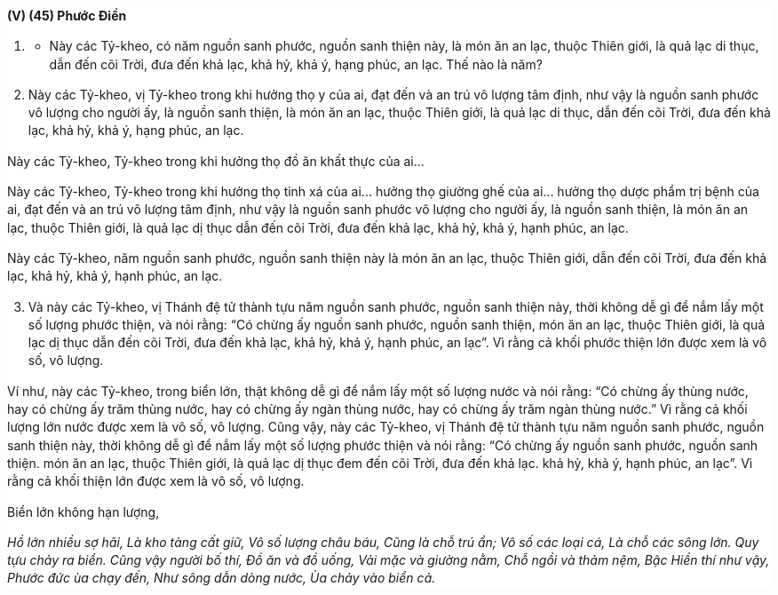 **(V) (45) Phước Ðiền**


1. - Này các Tỷ-kheo, có năm nguồn sanh phước, nguồn sanh thiện này, là món ăn an lạc, thuộc Thiên
giới, là quả lạc di thục, dẫn đến cõi Trời, đưa đến khả lạc, khả hỷ, khả ý, hạng phúc, an lạc. Thế nào là
năm?


2. Này các Tỷ-kheo, vị Tỷ-kheo trong khi hưởng thọ y của ai, đạt đến và an trú vô lượng tâm định, như
vậy là nguồn sanh phước vô lượng cho người ấy, là nguồn sanh thiện, là món ăn an lạc, thuộc Thiên
giới, là quả lạc di thục, dẫn đến cõi Trời, đưa đến khả lạc, khả hỷ, khả ý, hạng phúc, an lạc.

Này các Tỷ-kheo, Tỷ-kheo trong khi hưởng thọ đồ ăn khất thực của ai...

Này các Tỷ-kheo, Tỷ-kheo trong khi hưởng thọ tinh xá của ai... hưởng thọ giường ghế của ai... hưởng
thọ dược phẩm trị bệnh của ai, đạt đến và an trú vô lượng tâm định, như vậy là nguồn sanh phước vô
lượng cho người ấy, là nguồn sanh thiện, là món ăn an lạc, thuộc Thiên giới, là quả lạc dị thục dẫn đến
cõi Trời, đưa đến khả lạc, khả hỷ, khả ý, hạnh phúc, an lạc.

Này các Tỷ-kheo, năm nguồn sanh phước, nguồn sanh thiện này là món ăn an lạc, thuộc Thiên giới, dẫn
đến cõi Trời, đưa đến khả lạc, khả hỷ, khả ý, hạnh phúc, an lạc.


3. Và này các Tỷ-kheo, vị Thánh đệ tử thành tựu năm nguồn sanh phước, nguồn sanh thiện này, thời
không dễ gì để nắm lấy một số lượng phước thiện, và nói rằng: “Có chừng ấy nguồn sanh phước, nguồn
sanh thiện, món ăn an lạc, thuộc Thiên giới, là quả lạc dị thục dẫn đến cõi Trời, đưa đến khả lạc, khả hỷ,
khả ý, hạnh phúc, an lạc”. Vì rằng cả khối phước thiện lớn được xem là vô số, vô lượng.

Ví như, này các Tỷ-kheo, trong biển lớn, thật không dễ gì để nắm lấy một số lượng nước và nói rằng:
“Có chừng ấy thùng nước, hay có chừng ấy trăm thùng nước, hay có chừng ấy ngàn thùng nước, hay có
chừng ấy trăm ngàn thùng nước.” Vì rằng cả khối lượng lớn nước được xem là vô số, vô lượng. Cũng
vậy, này các Tỷ-kheo, vị Thánh đệ tử thành tựu năm nguồn sanh phước, nguồn sanh thiện này, thời
không dễ gì để nắm lấy một số lượng phước thiện và nói rằng: “Có chừng ấy nguồn sanh phước, nguồn
sanh thiện. món ăn an lạc, thuộc Thiên giới, là quả lạc dị thục đem đến cõi Trời, đưa đến khả lạc. khả
hỷ, khả ý, hạnh phúc, an lạc”. Vì rằng cả khối thiện lớn được xem là vô số, vô lượng.

Biển lớn không hạn lượng,

_Hồ lớn nhiều sợ hãi,_
_Là kho tàng cất giữ,_
_Vô số lượng châu báu,_
_Cũng là chỗ trú ẩn;_
_Vô số các loại cá,_
_Là chỗ các sông lớn._
_Quy tựu chảy ra biển._
_Cũng vậy người bố thí,_
_Ðồ ăn và đồ uống,_
_Vải mặc và giường nằm,_
_Chỗ ngồi và thảm nệm,_
_Bậc Hiền thí như vậy,_
_Phước đức ùa chạy đến,_
_Như sông dẫn dòng nước,_
_Ùa chảy vào biển cả._
